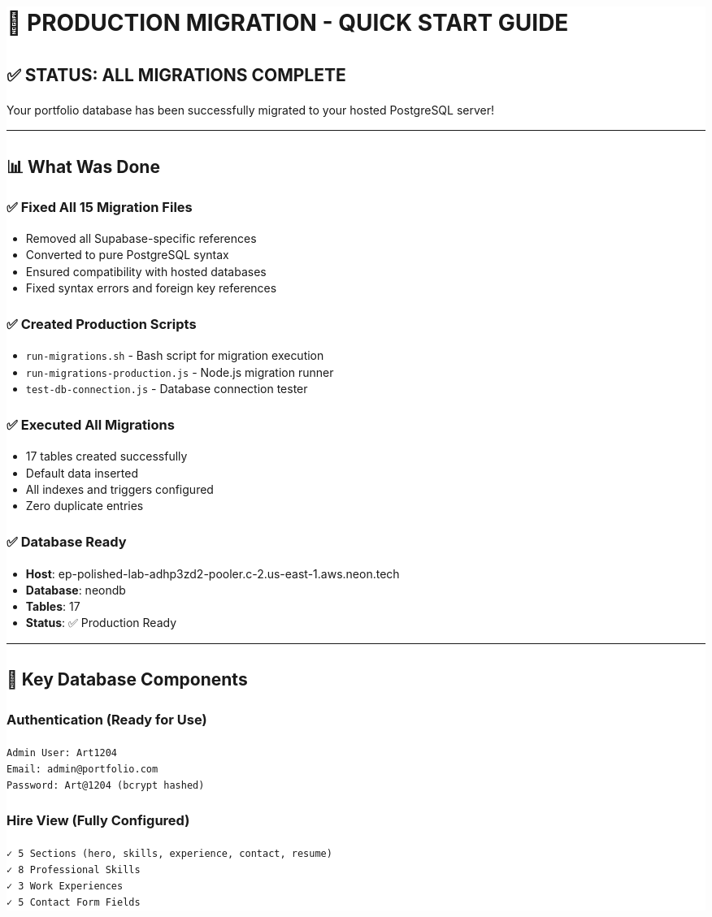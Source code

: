 # 🚀 PRODUCTION MIGRATION - QUICK START GUIDE

## ✅ STATUS: ALL MIGRATIONS COMPLETE

Your portfolio database has been successfully migrated to your hosted PostgreSQL server!

---

## 📊 What Was Done

### ✅ Fixed All 15 Migration Files
- Removed all Supabase-specific references
- Converted to pure PostgreSQL syntax
- Ensured compatibility with hosted databases
- Fixed syntax errors and foreign key references

### ✅ Created Production Scripts
- `run-migrations.sh` - Bash script for migration execution
- `run-migrations-production.js` - Node.js migration runner
- `test-db-connection.js` - Database connection tester

### ✅ Executed All Migrations
- 17 tables created successfully
- Default data inserted
- All indexes and triggers configured
- Zero duplicate entries

### ✅ Database Ready
- **Host**: ep-polished-lab-adhp3zd2-pooler.c-2.us-east-1.aws.neon.tech
- **Database**: neondb
- **Tables**: 17
- **Status**: ✅ Production Ready

---

## 🎯 Key Database Components

### Authentication (Ready for Use)
```
Admin User: Art1204
Email: admin@portfolio.com
Password: Art@1204 (bcrypt hashed)
```

### Hire View (Fully Configured)
```
✓ 5 Sections (hero, skills, experience, contact, resume)
✓ 8 Professional Skills
✓ 3 Work Experiences
✓ 5 Contact Form Fields
```
